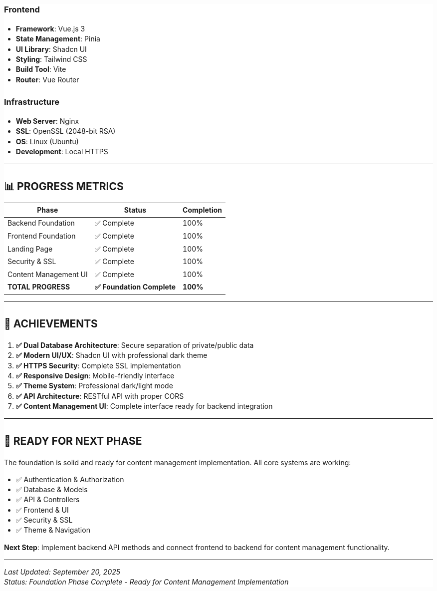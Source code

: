### **Frontend**
- **Framework**: Vue.js 3
- **State Management**: Pinia
- **UI Library**: Shadcn UI
- **Styling**: Tailwind CSS
- **Build Tool**: Vite
- **Router**: Vue Router

### **Infrastructure**
- **Web Server**: Nginx
- **SSL**: OpenSSL (2048-bit RSA)
- **OS**: Linux (Ubuntu)
- **Development**: Local HTTPS

---

## 📊 PROGRESS METRICS

| Phase | Status | Completion |
|-------|--------|------------|
| Backend Foundation | ✅ Complete | 100% |
| Frontend Foundation | ✅ Complete | 100% |
| Landing Page | ✅ Complete | 100% |
| Security & SSL | ✅ Complete | 100% |
| Content Management UI | ✅ Complete | 100% |
| **TOTAL PROGRESS** | **✅ Foundation Complete** | **100%** |

---

## 🎉 ACHIEVEMENTS

1. **✅ Dual Database Architecture**: Secure separation of private/public data
2. **✅ Modern UI/UX**: Shadcn UI with professional dark theme
3. **✅ HTTPS Security**: Complete SSL implementation
4. **✅ Responsive Design**: Mobile-friendly interface
5. **✅ Theme System**: Professional dark/light mode
6. **✅ API Architecture**: RESTful API with proper CORS
7. **✅ Content Management UI**: Complete interface ready for backend integration

---

## 🚀 READY FOR NEXT PHASE

The foundation is solid and ready for content management implementation. All core systems are working:
- ✅ Authentication & Authorization
- ✅ Database & Models
- ✅ API & Controllers
- ✅ Frontend & UI
- ✅ Security & SSL
- ✅ Theme & Navigation

**Next Step**: Implement backend API methods and connect frontend to backend for content management functionality.

---

*Last Updated: September 20, 2025*  
*Status: Foundation Phase Complete - Ready for Content Management Implementation*
